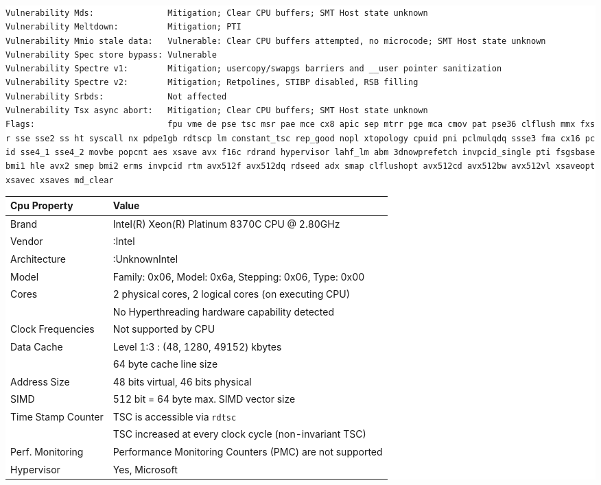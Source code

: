     Vulnerability Mds:               Mitigation; Clear CPU buffers; SMT Host state unknown
    Vulnerability Meltdown:          Mitigation; PTI
    Vulnerability Mmio stale data:   Vulnerable: Clear CPU buffers attempted, no microcode; SMT Host state unknown
    Vulnerability Spec store bypass: Vulnerable
    Vulnerability Spectre v1:        Mitigation; usercopy/swapgs barriers and __user pointer sanitization
    Vulnerability Spectre v2:        Mitigation; Retpolines, STIBP disabled, RSB filling
    Vulnerability Srbds:             Not affected
    Vulnerability Tsx async abort:   Mitigation; Clear CPU buffers; SMT Host state unknown
    Flags:                           fpu vme de pse tsc msr pae mce cx8 apic sep mtrr pge mca cmov pat pse36 clflush mmx fxsr sse sse2 ss ht syscall nx pdpe1gb rdtscp lm constant_tsc rep_good nopl xtopology cpuid pni pclmulqdq ssse3 fma cx16 pcid sse4_1 sse4_2 movbe popcnt aes xsave avx f16c rdrand hypervisor lahf_lm abm 3dnowprefetch invpcid_single pti fsgsbase bmi1 hle avx2 smep bmi2 erms invpcid rtm avx512f avx512dq rdseed adx smap clflushopt avx512cd avx512bw avx512vl xsaveopt xsavec xsaves md_clear
    

| Cpu Property       | Value                                                   |
|:------------------ |:------------------------------------------------------- |
| Brand              | Intel(R) Xeon(R) Platinum 8370C CPU @ 2.80GHz           |
| Vendor             | :Intel                                                  |
| Architecture       | :UnknownIntel                                           |
| Model              | Family: 0x06, Model: 0x6a, Stepping: 0x06, Type: 0x00   |
| Cores              | 2 physical cores, 2 logical cores (on executing CPU)    |
|                    | No Hyperthreading hardware capability detected          |
| Clock Frequencies  | Not supported by CPU                                    |
| Data Cache         | Level 1:3 : (48, 1280, 49152) kbytes                    |
|                    | 64 byte cache line size                                 |
| Address Size       | 48 bits virtual, 46 bits physical                       |
| SIMD               | 512 bit = 64 byte max. SIMD vector size                 |
| Time Stamp Counter | TSC is accessible via `rdtsc`                           |
|                    | TSC increased at every clock cycle (non-invariant TSC)  |
| Perf. Monitoring   | Performance Monitoring Counters (PMC) are not supported |
| Hypervisor         | Yes, Microsoft                                          |

